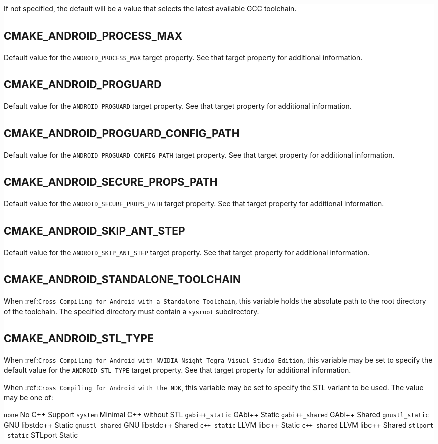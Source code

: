 If not specified, the default will be a value that selects the latest
available GCC toolchain.

CMAKE_ANDROID_PROCESS_MAX
-------------------------

Default value for the ``ANDROID_PROCESS_MAX`` target property.
See that target property for additional information.

CMAKE_ANDROID_PROGUARD
----------------------

Default value for the ``ANDROID_PROGUARD`` target property.
See that target property for additional information.

CMAKE_ANDROID_PROGUARD_CONFIG_PATH
----------------------------------

Default value for the ``ANDROID_PROGUARD_CONFIG_PATH`` target property.
See that target property for additional information.

CMAKE_ANDROID_SECURE_PROPS_PATH
-------------------------------

Default value for the ``ANDROID_SECURE_PROPS_PATH`` target property.
See that target property for additional information.

CMAKE_ANDROID_SKIP_ANT_STEP
---------------------------

Default value for the ``ANDROID_SKIP_ANT_STEP`` target property.
See that target property for additional information.

CMAKE_ANDROID_STANDALONE_TOOLCHAIN
----------------------------------

When :ref:`Cross Compiling for Android with a Standalone Toolchain`, this
variable holds the absolute path to the root directory of the toolchain.
The specified directory must contain a ``sysroot`` subdirectory.

CMAKE_ANDROID_STL_TYPE
----------------------

When :ref:`Cross Compiling for Android with NVIDIA Nsight Tegra Visual Studio
Edition`, this variable may be set to specify the default value for the
``ANDROID_STL_TYPE`` target property.  See that target property
for additional information.

When :ref:`Cross Compiling for Android with the NDK`, this variable may be
set to specify the STL variant to be used.  The value may be one of:

``none``
  No C++ Support
``system``
  Minimal C++ without STL
``gabi++_static``
  GAbi++ Static
``gabi++_shared``
  GAbi++ Shared
``gnustl_static``
  GNU libstdc++ Static
``gnustl_shared``
  GNU libstdc++ Shared
``c++_static``
  LLVM libc++ Static
``c++_shared``
  LLVM libc++ Shared
``stlport_static``
  STLport Static
